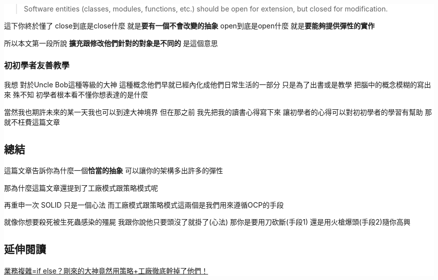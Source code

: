 > Software entities (classes, modules, functions, etc.) should be open for extension, but closed for modification.

這下你終於懂了 close到底是close什麼 就是**要有一個不會改變的抽象** open到底是open什麼 就是**要能夠提供彈性的實作**

所以本文第一段所說 **擴充跟修改他們針對的對象是不同的** 是這個意思

### 初初學者友善教學

我想 對於Uncle Bob這種等級的大神 這種概念他們早就已經內化成他們日常生活的一部分 只是為了出書或是教學 把腦中的概念模糊的寫出來 殊不知 初學者根本看不懂你想表達的是什麼

當然我也期許未來的某一天我也可以到達大神境界 但在那之前 我先把我的讀書心得寫下來 讓初學者的心得可以對初初學者的學習有幫助 那就不枉費這篇文章

## 總結

這篇文章告訴你為什麼一個**恰當的抽象** 可以讓你的架構多出許多的彈性

那為什麼這篇文章還提到了工廠模式跟策略模式呢

再重申一次 SOLID 只是一個心法 而工廠模式跟策略模式這兩個是我們用來遵循OCP的手段

就像你想要殺死被生死蟲感染的殭屍 我跟你說他只要頭沒了就掛了(心法) 那你是要用刀砍斷(手段1) 還是用火槍爆頭(手段2)隨你高興


## 延伸閱讀

[業務複雜=if else？剛來的大神竟然用策略+工廠徹底幹掉了他們！](https://juejin.im/post/5dad23685188251d2c4ea2b6)
